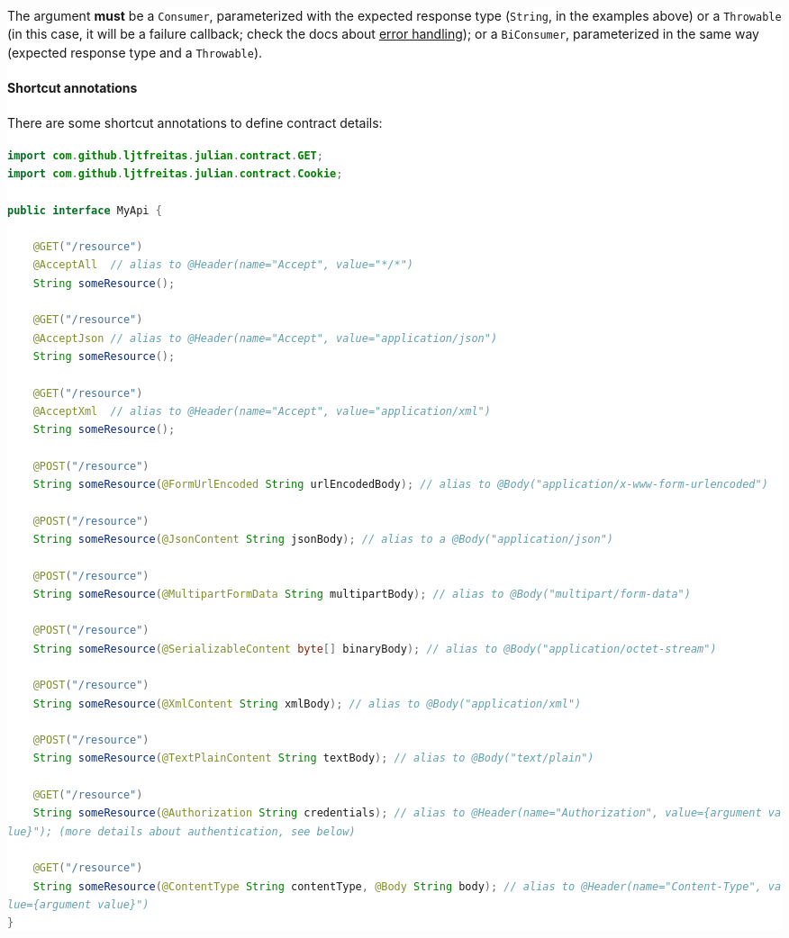 ```java
```

The argument **must** be a `Consumer`, parameterized with the expected response type (`String`, in the examples above) or a `Throwable` (in this case, it will be a failure callback; check the docs about [error handling](#error-handling)); or a `BiConsumer`, parameterized in the same way (expected response type and a `Throwable`).

#### Shortcut annotations

There are some shortcut annotations to define contract details:

```java
import com.github.ljtfreitas.julian.contract.GET;
import com.github.ljtfreitas.julian.contract.Cookie;

public interface MyApi {

    @GET("/resource")
    @AcceptAll  // alias to @Header(name="Accept", value="*/*")
    String someResource();

    @GET("/resource")
    @AcceptJson // alias to @Header(name="Accept", value="application/json")
    String someResource();

    @GET("/resource")
    @AcceptXml  // alias to @Header(name="Accept", value="application/xml")
    String someResource();

    @POST("/resource")
    String someResource(@FormUrlEncoded String urlEncodedBody); // alias to @Body("application/x-www-form-urlencoded")

    @POST("/resource")
    String someResource(@JsonContent String jsonBody); // alias to a @Body("application/json")

    @POST("/resource")
    String someResource(@MultipartFormData String multipartBody); // alias to @Body("multipart/form-data")

    @POST("/resource")
    String someResource(@SerializableContent byte[] binaryBody); // alias to @Body("application/octet-stream")

    @POST("/resource")
    String someResource(@XmlContent String xmlBody); // alias to @Body("application/xml")

    @POST("/resource")
    String someResource(@TextPlainContent String textBody); // alias to @Body("text/plain")

    @GET("/resource")
    String someResource(@Authorization String credentials); // alias to @Header(name="Authorization", value={argument value}"); (more details about authentication, see below)

    @GET("/resource")
    String someResource(@ContentType String contentType, @Body String body); // alias to @Header(name="Content-Type", value={argument value}")
}
```
